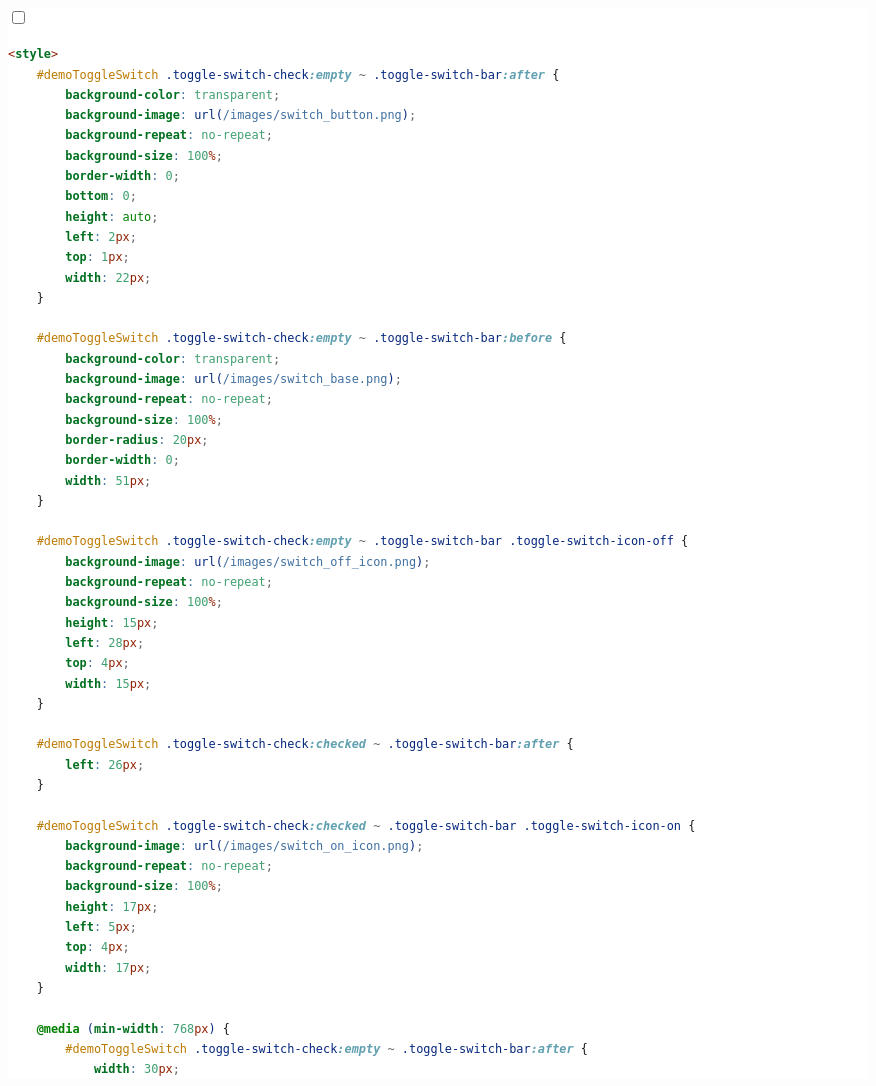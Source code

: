 <div class="form-group" id="demoToggleSwitch" style="margin-bottom:0;">
    <label class="toggle-switch">
        <input class="toggle-switch-check" type="checkbox">
        <span aria-hidden="true" class="toggle-switch-bar">
            <span class="toggle-switch-handle">
                    <span class="toggle-switch-icon toggle-switch-icon-on"></span>
                    <span class="toggle-switch-icon toggle-switch-icon-off"></span>
            </span>
        </span>
    </label>
</div>

```html
<style>
    #demoToggleSwitch .toggle-switch-check:empty ~ .toggle-switch-bar:after {
        background-color: transparent;
        background-image: url(/images/switch_button.png);
        background-repeat: no-repeat;
        background-size: 100%;
        border-width: 0;
        bottom: 0;
        height: auto;
        left: 2px;
        top: 1px;
        width: 22px;
    }

    #demoToggleSwitch .toggle-switch-check:empty ~ .toggle-switch-bar:before {
        background-color: transparent;
        background-image: url(/images/switch_base.png);
        background-repeat: no-repeat;
        background-size: 100%;
        border-radius: 20px;
        border-width: 0;
        width: 51px;
    }

    #demoToggleSwitch .toggle-switch-check:empty ~ .toggle-switch-bar .toggle-switch-icon-off {
        background-image: url(/images/switch_off_icon.png);
        background-repeat: no-repeat;
        background-size: 100%;
        height: 15px;
        left: 28px;
        top: 4px;
        width: 15px;
    }

    #demoToggleSwitch .toggle-switch-check:checked ~ .toggle-switch-bar:after {
        left: 26px;
    }

    #demoToggleSwitch .toggle-switch-check:checked ~ .toggle-switch-bar .toggle-switch-icon-on {
        background-image: url(/images/switch_on_icon.png);
        background-repeat: no-repeat;
        background-size: 100%;
        height: 17px;
        left: 5px;
        top: 4px;
        width: 17px;
    }

    @media (min-width: 768px) {
        #demoToggleSwitch .toggle-switch-check:empty ~ .toggle-switch-bar:after {
            width: 30px;
```